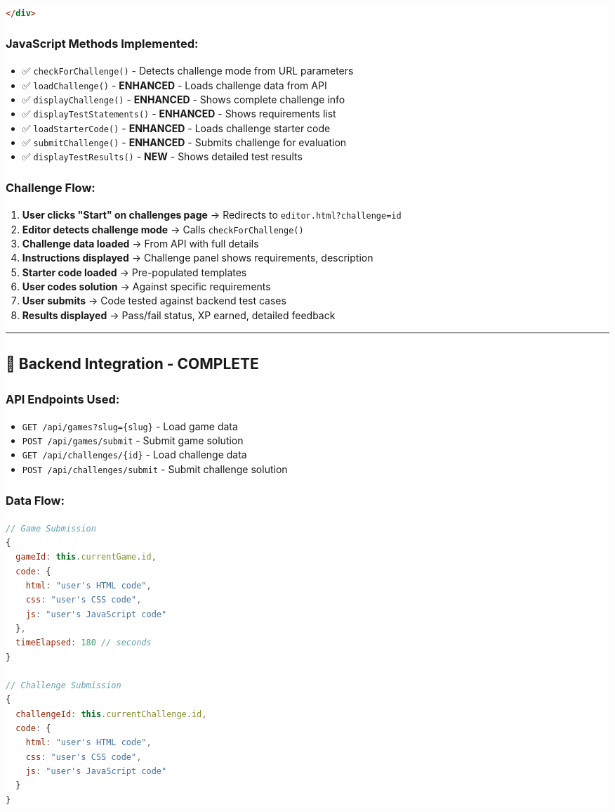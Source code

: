 ```html
</div>
```

### **JavaScript Methods Implemented:**

- ✅ `checkForChallenge()` - Detects challenge mode from URL parameters
- ✅ `loadChallenge()` - **ENHANCED** - Loads challenge data from API
- ✅ `displayChallenge()` - **ENHANCED** - Shows complete challenge info
- ✅ `displayTestStatements()` - **ENHANCED** - Shows requirements list
- ✅ `loadStarterCode()` - **ENHANCED** - Loads challenge starter code
- ✅ `submitChallenge()` - **ENHANCED** - Submits challenge for evaluation
- ✅ `displayTestResults()` - **NEW** - Shows detailed test results

### **Challenge Flow:**

1. **User clicks "Start" on challenges page** → Redirects to `editor.html?challenge=id`
2. **Editor detects challenge mode** → Calls `checkForChallenge()`
3. **Challenge data loaded** → From API with full details
4. **Instructions displayed** → Challenge panel shows requirements, description
5. **Starter code loaded** → Pre-populated templates
6. **User codes solution** → Against specific requirements
7. **User submits** → Code tested against backend test cases
8. **Results displayed** → Pass/fail status, XP earned, detailed feedback

---

## 🔄 **Backend Integration - COMPLETE**

### **API Endpoints Used:**

- `GET /api/games?slug={slug}` - Load game data
- `POST /api/games/submit` - Submit game solution
- `GET /api/challenges/{id}` - Load challenge data
- `POST /api/challenges/submit` - Submit challenge solution

### **Data Flow:**

```javascript
// Game Submission
{
  gameId: this.currentGame.id,
  code: {
    html: "user's HTML code",
    css: "user's CSS code",
    js: "user's JavaScript code"
  },
  timeElapsed: 180 // seconds
}

// Challenge Submission
{
  challengeId: this.currentChallenge.id,
  code: {
    html: "user's HTML code",
    css: "user's CSS code",
    js: "user's JavaScript code"
  }
}
```
